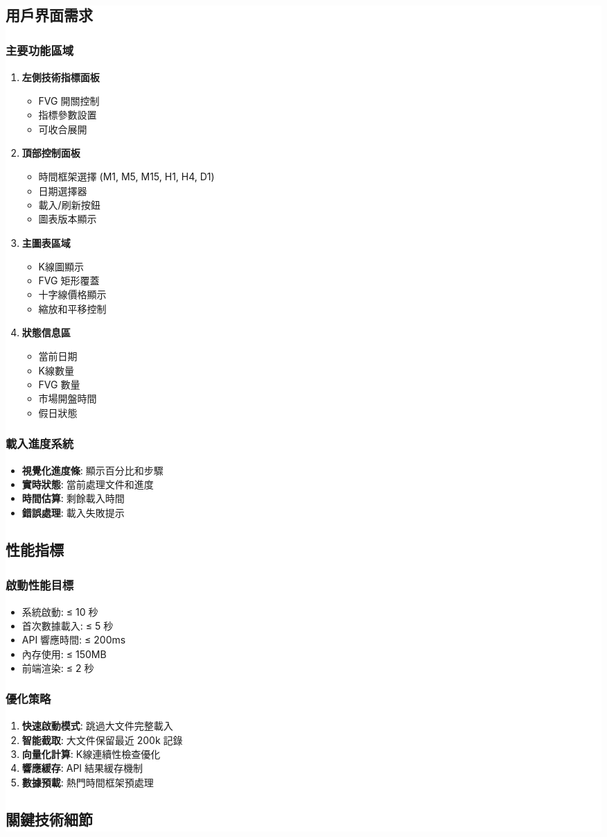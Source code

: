 ## 用戶界面需求

### 主要功能區域
1. **左側技術指標面板**
   - FVG 開關控制
   - 指標參數設置
   - 可收合展開

2. **頂部控制面板**
   - 時間框架選擇 (M1, M5, M15, H1, H4, D1)
   - 日期選擇器
   - 載入/刷新按鈕
   - 圖表版本顯示

3. **主圖表區域**
   - K線圖顯示
   - FVG 矩形覆蓋
   - 十字線價格顯示
   - 縮放和平移控制

4. **狀態信息區**
   - 當前日期
   - K線數量
   - FVG 數量
   - 市場開盤時間
   - 假日狀態

### 載入進度系統
- **視覺化進度條**: 顯示百分比和步驟
- **實時狀態**: 當前處理文件和進度
- **時間估算**: 剩餘載入時間
- **錯誤處理**: 載入失敗提示

## 性能指標

### 啟動性能目標
- 系統啟動: ≤ 10 秒
- 首次數據載入: ≤ 5 秒
- API 響應時間: ≤ 200ms
- 內存使用: ≤ 150MB
- 前端渲染: ≤ 2 秒

### 優化策略
1. **快速啟動模式**: 跳過大文件完整載入
2. **智能截取**: 大文件保留最近 200k 記錄
3. **向量化計算**: K線連續性檢查優化
4. **響應緩存**: API 結果緩存機制
5. **數據預載**: 熱門時間框架預處理

## 關鍵技術細節
